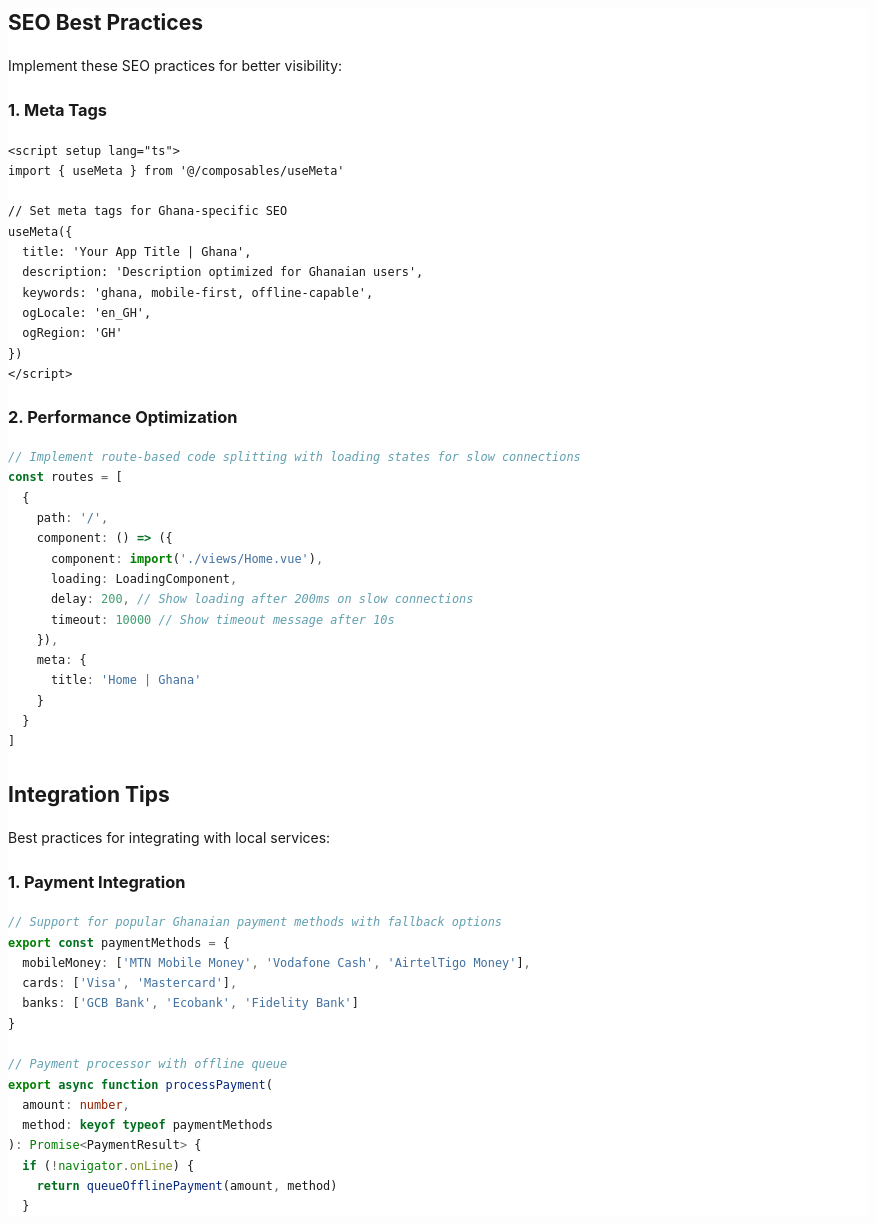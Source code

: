 ## SEO Best Practices

Implement these SEO practices for better visibility:

### 1. **Meta Tags**

```vue
<script setup lang="ts">
import { useMeta } from '@/composables/useMeta'

// Set meta tags for Ghana-specific SEO
useMeta({
  title: 'Your App Title | Ghana',
  description: 'Description optimized for Ghanaian users',
  keywords: 'ghana, mobile-first, offline-capable',
  ogLocale: 'en_GH',
  ogRegion: 'GH'
})
</script>
```

### 2. **Performance Optimization**

```typescript
// Implement route-based code splitting with loading states for slow connections
const routes = [
  {
    path: '/',
    component: () => ({
      component: import('./views/Home.vue'),
      loading: LoadingComponent,
      delay: 200, // Show loading after 200ms on slow connections
      timeout: 10000 // Show timeout message after 10s
    }),
    meta: {
      title: 'Home | Ghana'
    }
  }
]
```

## Integration Tips

Best practices for integrating with local services:

### 1. **Payment Integration**

```typescript
// Support for popular Ghanaian payment methods with fallback options
export const paymentMethods = {
  mobileMoney: ['MTN Mobile Money', 'Vodafone Cash', 'AirtelTigo Money'],
  cards: ['Visa', 'Mastercard'],
  banks: ['GCB Bank', 'Ecobank', 'Fidelity Bank']
}

// Payment processor with offline queue
export async function processPayment(
  amount: number,
  method: keyof typeof paymentMethods
): Promise<PaymentResult> {
  if (!navigator.onLine) {
    return queueOfflinePayment(amount, method)
  }

```

  [P in keyof T]: {